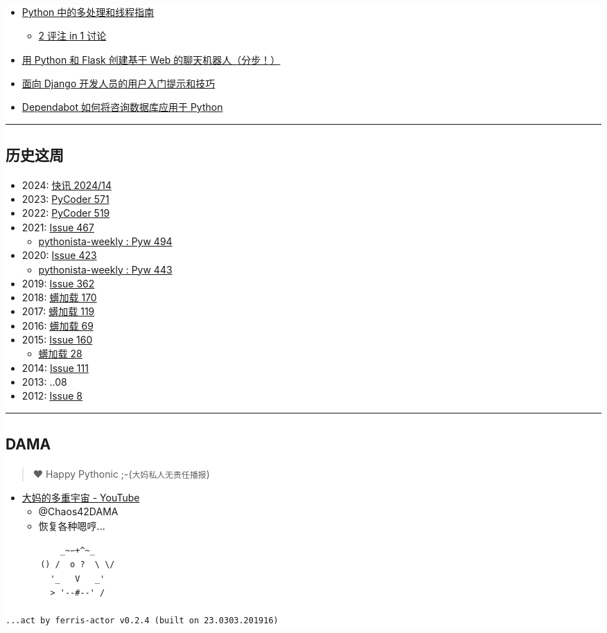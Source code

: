 
- [Python 中的多处理和线程指南](https://youtu.be/BfwQs1sEW7I?si=mSOMIEacUKmpgaQO)
    + [2 评注 in 1 讨论](https://discu.eu/q/https://youtu.be/BfwQs1sEW7I?si=mSOMIEacUKmpgaQO)

- [用 Python 和 Flask 创建基于 Web 的聊天机器人（分步！）](https://www.youtube.com/watch?ab_=&v=wKHkJw9Y-kQ)

- [面向 Django 开发人员的用户入门提示和技巧](https://www.youtube.com/watch?v=gFnE6a9-kLw)


- [Dependabot 如何将咨询数据库应用于 Python](https://youtu.be/vOQmvEUt_AU)







-----------------------------------------
## 历史这周


- 2024: [快讯 2024/14](https://weekly.pychina.org/pyrecap/pyrw-2414.html)
- 2023: [PyCoder 571](https://weekly.pychina.org/issue/issue-571.html)
- 2022: [PyCoder 519](https://weekly.pychina.org/issue/issue-519.html)
- 2021: [Issue 467](https://weekly.pychina.org/issue/issue-467.html)
    + [pythonista-weekly : Pyw 494](https://weekly.pychina.org/python-weekly/pyw-494.html)
- 2020: [Issue 423](https://weekly.pychina.org/issue/issue-423.html)
    + [pythonista-weekly : Pyw 443](https://weekly.pychina.org/python-weekly/pyw-443.html)
- 2019: [Issue 362](https://weekly.pychina.org/issue/issue-362.html)
- 2018: [蠎加载 170](https://weekly.pychina.org/importpython/importpython-170.html)
- 2017: [蠎加载 119](https://weekly.pychina.org/importpython/importpython-119.html)
- 2016: [蠎加载 69](https://weekly.pychina.org/importpython/importpython-69.html)
- 2015: [Issue 160](https://weekly.pychina.org/issue/issue-160.html)
    - [蠎加载 28](https://weekly.pychina.org/importpython/importpython-28.html)
- 2014: [Issue 111](https://weekly.pychina.org/issue/issue-111.html)
- 2013: ..08
- 2012: [Issue 8](https://weekly.pychina.org/issue/issue-8.html)


-----------------------------------------
## DAMA
> ❤️ Happy Pythonic ;-(`大妈私人无责任播报`)



- [大妈的多重宇宙 - YouTube](https://www.youtube.com/@Chaos42DAMA)
    + @Chaos42DAMA
    + 恢复各种嗯哼...



```
           _~∽+^~_
       () /  o ?  \ \/
         '_   V   _'
         > '--#--' /

...act by ferris-actor v0.2.4 (built on 23.0303.201916)
```
